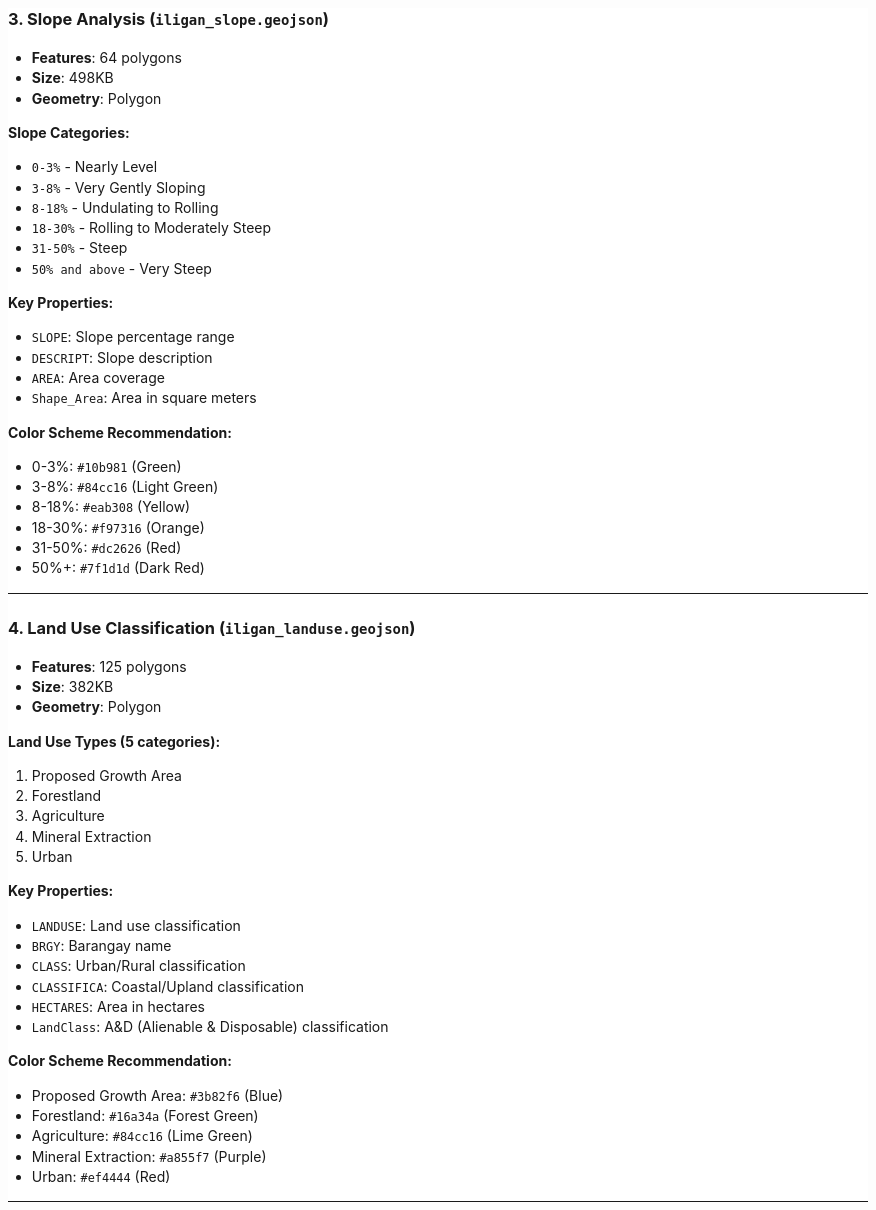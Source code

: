 
### 3. **Slope Analysis** (`iligan_slope.geojson`)
- **Features**: 64 polygons
- **Size**: 498KB
- **Geometry**: Polygon

**Slope Categories:**
- `0-3%` - Nearly Level
- `3-8%` - Very Gently Sloping
- `8-18%` - Undulating to Rolling
- `18-30%` - Rolling to Moderately Steep
- `31-50%` - Steep
- `50% and above` - Very Steep

**Key Properties:**
- `SLOPE`: Slope percentage range
- `DESCRIPT`: Slope description
- `AREA`: Area coverage
- `Shape_Area`: Area in square meters

**Color Scheme Recommendation:**
- 0-3%: `#10b981` (Green)
- 3-8%: `#84cc16` (Light Green)
- 8-18%: `#eab308` (Yellow)
- 18-30%: `#f97316` (Orange)
- 31-50%: `#dc2626` (Red)
- 50%+: `#7f1d1d` (Dark Red)

---

### 4. **Land Use Classification** (`iligan_landuse.geojson`)
- **Features**: 125 polygons
- **Size**: 382KB
- **Geometry**: Polygon

**Land Use Types (5 categories):**
1. Proposed Growth Area
2. Forestland
3. Agriculture
4. Mineral Extraction
5. Urban

**Key Properties:**
- `LANDUSE`: Land use classification
- `BRGY`: Barangay name
- `CLASS`: Urban/Rural classification
- `CLASSIFICA`: Coastal/Upland classification
- `HECTARES`: Area in hectares
- `LandClass`: A&D (Alienable & Disposable) classification

**Color Scheme Recommendation:**
- Proposed Growth Area: `#3b82f6` (Blue)
- Forestland: `#16a34a` (Forest Green)
- Agriculture: `#84cc16` (Lime Green)
- Mineral Extraction: `#a855f7` (Purple)
- Urban: `#ef4444` (Red)

---
